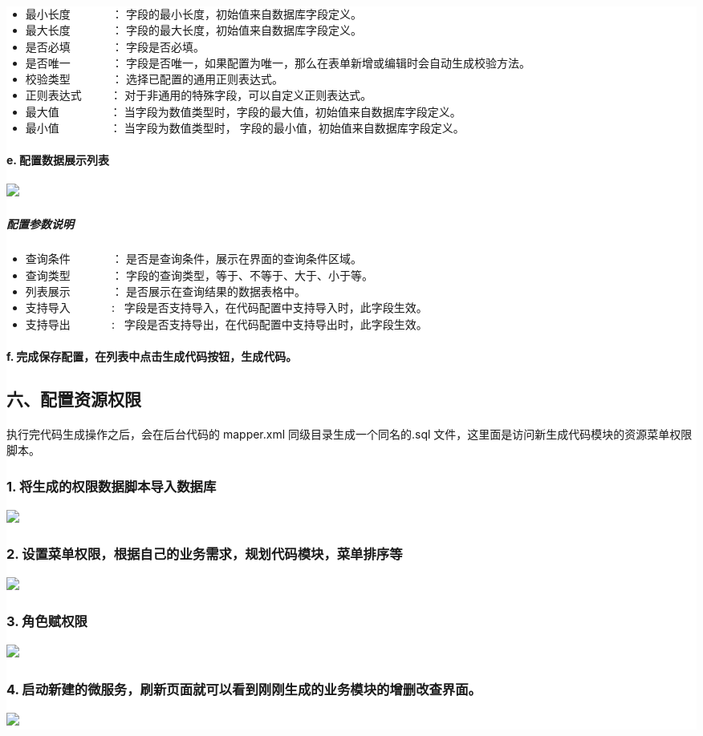 - 最小长度             ： 字段的最小长度，初始值来自数据库字段定义。
- 最大长度             ： 字段的最大长度，初始值来自数据库字段定义。
- 是否必填             ： 字段是否必填。
- 是否唯一             ： 字段是否唯一，如果配置为唯一，那么在表单新增或编辑时会自动生成校验方法。
- 校验类型             ： 选择已配置的通用正则表达式。
- 正则表达式         ： 对于非通用的特殊字段，可以自定义正则表达式。
- 最大值                ： 当字段为数值类型时，字段的最大值，初始值来自数据库字段定义。
- 最小值                ： 当字段为数值类型时， 字段的最小值，初始值来自数据库字段定义。

#### e. 配置数据展示列表

![](https://cdn.gitegg.com/cloud/docs/images/20211116164052.png#id=fnNXN&originHeight=451&originWidth=1240&originalType=binary&ratio=1&status=done&style=none)

<a name="c06c9cba-5"></a>

##### 配置参数说明

- 查询条件             ： 是否是查询条件，展示在界面的查询条件区域。
- 查询类型             ： 字段的查询类型，等于、不等于、大于、小于等。
- 列表展示             ： 是否展示在查询结果的数据表格中。
- 支持导入             :   字段是否支持导入，在代码配置中支持导入时，此字段生效。
- 支持导出             :   字段是否支持导出，在代码配置中支持导出时，此字段生效。

#### f. 完成保存配置，在列表中点击生成代码按钮，生成代码。

<a name="46cb652e"></a>

## 六、配置资源权限

执行完代码生成操作之后，会在后台代码的 mapper.xml 同级目录生成一个同名的.sql 文件，这里面是访问新生成代码模块的资源菜单权限脚本。

### 1. 将生成的权限数据脚本导入数据库

![](https://cdn.gitegg.com/cloud/docs/images/20211116183513.png#id=xNAmT&originHeight=461&originWidth=1240&originalType=binary&ratio=1&status=done&style=none)

### 2. 设置菜单权限，根据自己的业务需求，规划代码模块，菜单排序等

![](https://cdn.gitegg.com/cloud/docs/images/20211116183526.png#id=giG9V&originHeight=605&originWidth=1240&originalType=binary&ratio=1&status=done&style=none)

### 3. 角色赋权限

![](https://cdn.gitegg.com/cloud/docs/images/20211116183542.png#id=kx2sj&originHeight=605&originWidth=1240&originalType=binary&ratio=1&status=done&style=none)

### 4. 启动新建的微服务，刷新页面就可以看到刚刚生成的业务模块的增删改查界面。

![](https://cdn.gitegg.com/cloud/docs/images/20211116183703.png#id=xNgvD&originHeight=605&originWidth=1240&originalType=binary&ratio=1&status=done&style=none)
